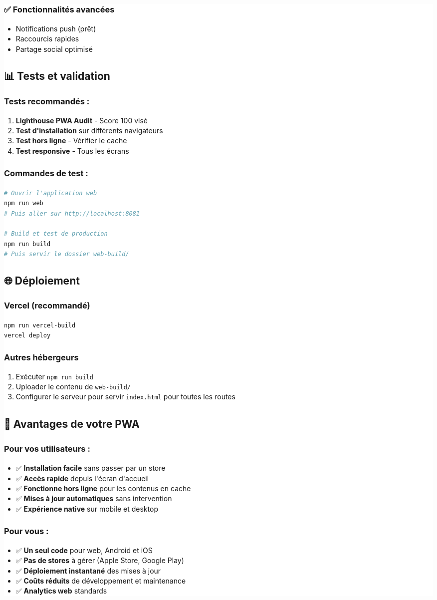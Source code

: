 ### ✅ **Fonctionnalités avancées**
- Notifications push (prêt)
- Raccourcis rapides
- Partage social optimisé

## 📊 Tests et validation

### Tests recommandés :
1. **Lighthouse PWA Audit** - Score 100 visé
2. **Test d'installation** sur différents navigateurs
3. **Test hors ligne** - Vérifier le cache
4. **Test responsive** - Tous les écrans

### Commandes de test :
```bash
# Ouvrir l'application web
npm run web
# Puis aller sur http://localhost:8081

# Build et test de production
npm run build
# Puis servir le dossier web-build/
```

## 🌐 Déploiement

### **Vercel (recommandé)**
```bash
npm run vercel-build
vercel deploy
```

### **Autres hébergeurs**
1. Exécuter `npm run build`
2. Uploader le contenu de `web-build/`
3. Configurer le serveur pour servir `index.html` pour toutes les routes

## 📱 Avantages de votre PWA

### **Pour vos utilisateurs :**
- ✅ **Installation facile** sans passer par un store
- ✅ **Accès rapide** depuis l'écran d'accueil
- ✅ **Fonctionne hors ligne** pour les contenus en cache
- ✅ **Mises à jour automatiques** sans intervention
- ✅ **Expérience native** sur mobile et desktop

### **Pour vous :**
- ✅ **Un seul code** pour web, Android et iOS
- ✅ **Pas de stores** à gérer (Apple Store, Google Play)
- ✅ **Déploiement instantané** des mises à jour
- ✅ **Coûts réduits** de développement et maintenance
- ✅ **Analytics web** standards
